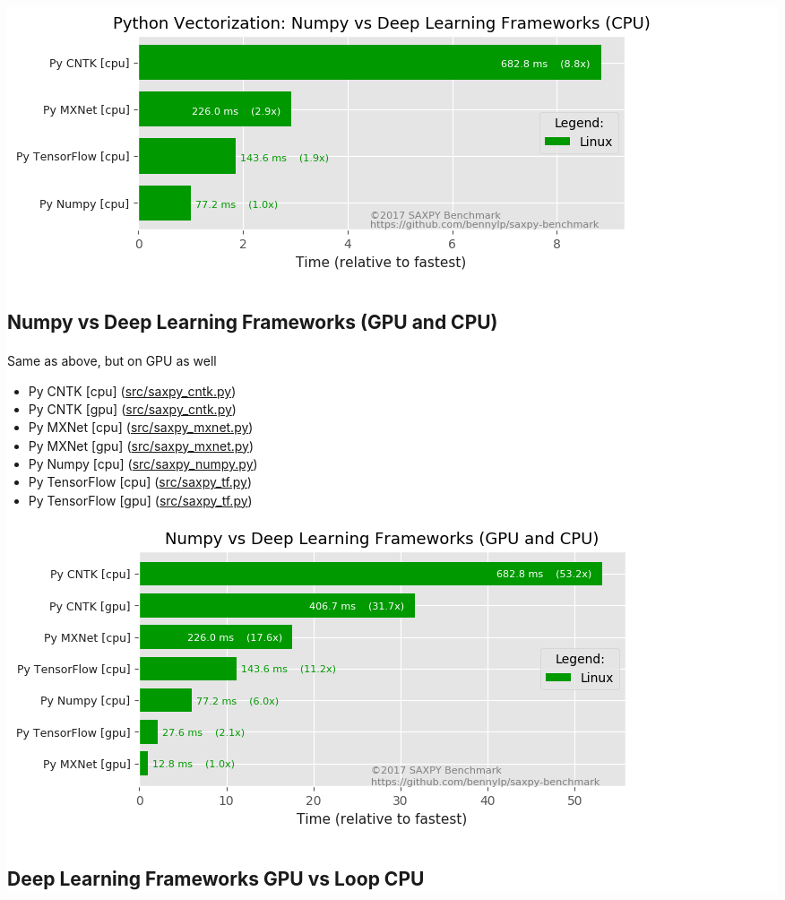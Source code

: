 ![results/charts-en/vectorized-numpy-vs-frameworks-cpu.png](results/charts-en/vectorized-numpy-vs-frameworks-cpu.png?raw=true "results/charts-en/vectorized-numpy-vs-frameworks-cpu.png")

## Numpy vs Deep Learning Frameworks (GPU and CPU)

Same as above, but on GPU as well

- Py CNTK [cpu] ([src/saxpy_cntk.py](src/saxpy_cntk.py))
- Py CNTK [gpu] ([src/saxpy_cntk.py](src/saxpy_cntk.py))
- Py MXNet [cpu] ([src/saxpy_mxnet.py](src/saxpy_mxnet.py))
- Py MXNet [gpu] ([src/saxpy_mxnet.py](src/saxpy_mxnet.py))
- Py Numpy [cpu] ([src/saxpy_numpy.py](src/saxpy_numpy.py))
- Py TensorFlow [cpu] ([src/saxpy_tf.py](src/saxpy_tf.py))
- Py TensorFlow [gpu] ([src/saxpy_tf.py](src/saxpy_tf.py))

![results/charts-en/vectorized-numpy-vs-frameworks-gpu.png](results/charts-en/vectorized-numpy-vs-frameworks-gpu.png?raw=true "results/charts-en/vectorized-numpy-vs-frameworks-gpu.png")

## Deep Learning Frameworks GPU vs Loop CPU

